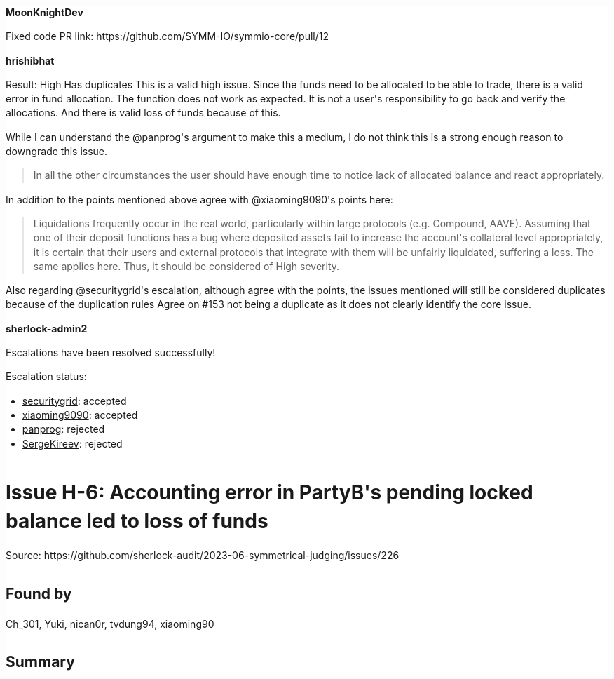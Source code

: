 **MoonKnightDev**

Fixed code PR link:
https://github.com/SYMM-IO/symmio-core/pull/12

**hrishibhat**

Result:
High
Has duplicates
This is a valid high issue. Since the funds need to be allocated to be able to trade, there is a valid error in fund allocation. The function does not work as expected. It is not a user's responsibility to go back and verify the allocations. And there is valid loss of funds because of this. 

While I can understand the @panprog's argument to make this a medium, I do not think this is a strong enough reason to downgrade this issue. 
> In all the other circumstances the user should have enough time to notice lack of allocated balance and react appropriately.

In addition to the points mentioned above agree with @xiaoming9090's points here:
> Liquidations frequently occur in the real world, particularly within large protocols (e.g. Compound, AAVE). Assuming that one of their deposit functions has a bug where deposited assets fail to increase the account's collateral level appropriately, it is certain that their users and external protocols that integrate with them will be unfairly liquidated, suffering a loss. The same applies here. Thus, it should be considered of High severity.

Also regarding @securitygrid's escalation, although agree with the points, the issues mentioned will still be considered duplicates because of the [duplication rules](https://docs.sherlock.xyz/audits/judging/judging#duplication-rules)
Agree on #153 not being a duplicate as it does not clearly identify the core issue.

**sherlock-admin2**

Escalations have been resolved successfully!

Escalation status:
- [securitygrid](https://github.com/sherlock-audit/2023-06-symmetrical-judging/issues/222/#issuecomment-1651492715): accepted
- [xiaoming9090](https://github.com/sherlock-audit/2023-06-symmetrical-judging/issues/222/#issuecomment-1653365144): accepted
- [panprog](https://github.com/sherlock-audit/2023-06-symmetrical-judging/issues/222/#issuecomment-1652993001): rejected
- [SergeKireev](https://github.com/sherlock-audit/2023-06-symmetrical-judging/issues/222/#issuecomment-1653525190): rejected

# Issue H-6: Accounting error in PartyB's pending locked balance led to loss of funds 

Source: https://github.com/sherlock-audit/2023-06-symmetrical-judging/issues/226 

## Found by 
Ch\_301, Yuki, nican0r, tvdung94, xiaoming90
## Summary
